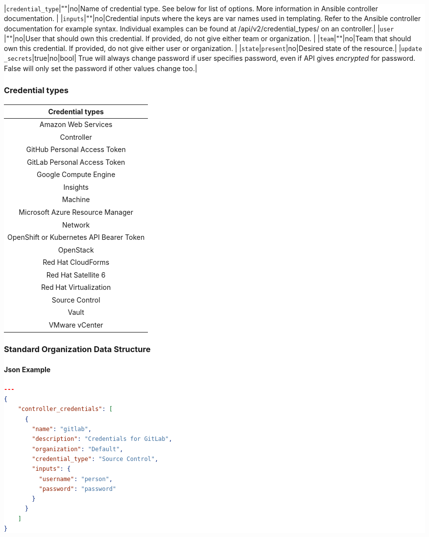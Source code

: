 |`credential_type`|""|no|Name of credential type. See below for list of options. More information in Ansible controller documentation. |
|`inputs`|""|no|Credential inputs where the keys are var names used in templating. Refer to the Ansible controller documentation for example syntax. Individual examples can be found at /api/v2/credential_types/ on an controller.|
|`user`|""|no|User that should own this credential. If provided, do not give either team or organization. |
|`team`|""|no|Team that should own this credential. If provided, do not give either user or organization. |
|`state`|`present`|no|Desired state of the resource.|
|`update_secrets`|true|no|bool| True will always change password if user specifies password, even if API gives $encrypted$ for password. False will only set the password if other values change too.|

### Credential types
|Credential types|
|:---:|
|Amazon Web Services|
|Controller|
|GitHub Personal Access Token|
|GitLab Personal Access Token|
|Google Compute Engine|
|Insights|
|Machine|
|Microsoft Azure Resource Manager|
|Network|
|OpenShift or Kubernetes API Bearer Token|
|OpenStack|
|Red Hat CloudForms|
|Red Hat Satellite 6|
|Red Hat Virtualization|
|Source Control|
|Vault|
|VMware vCenter|

### Standard Organization Data Structure
#### Json Example
```json
---
{
    "controller_credentials": [
      {
        "name": "gitlab",
        "description": "Credentials for GitLab",
        "organization": "Default",
        "credential_type": "Source Control",
        "inputs": {
          "username": "person",
          "password": "password"
        }
      }
    ]
}
```